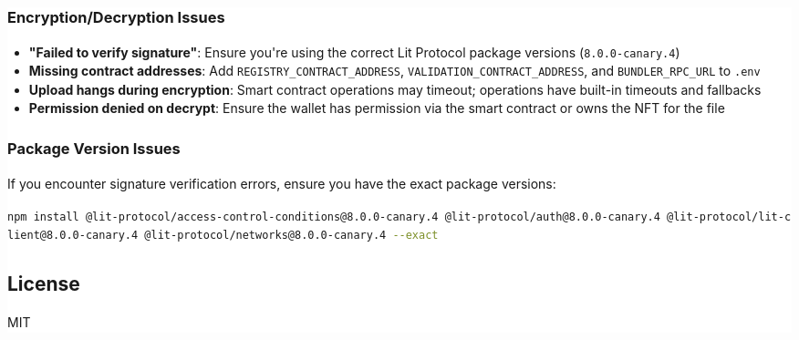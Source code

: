 ### Encryption/Decryption Issues
- **"Failed to verify signature"**: Ensure you're using the correct Lit Protocol package versions (`8.0.0-canary.4`)
- **Missing contract addresses**: Add `REGISTRY_CONTRACT_ADDRESS`, `VALIDATION_CONTRACT_ADDRESS`, and `BUNDLER_RPC_URL` to `.env`
- **Upload hangs during encryption**: Smart contract operations may timeout; operations have built-in timeouts and fallbacks
- **Permission denied on decrypt**: Ensure the wallet has permission via the smart contract or owns the NFT for the file

### Package Version Issues
If you encounter signature verification errors, ensure you have the exact package versions:
```bash
npm install @lit-protocol/access-control-conditions@8.0.0-canary.4 @lit-protocol/auth@8.0.0-canary.4 @lit-protocol/lit-client@8.0.0-canary.4 @lit-protocol/networks@8.0.0-canary.4 --exact
```

## License

MIT